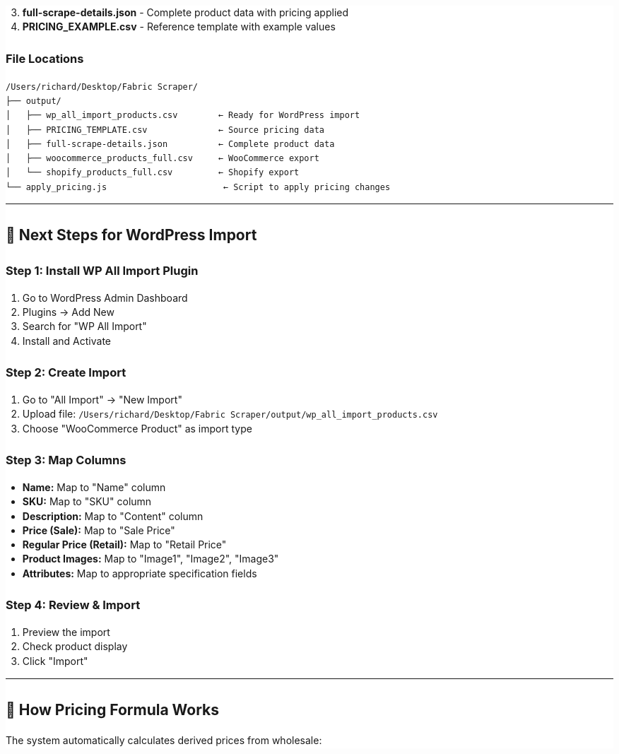 3. **full-scrape-details.json** - Complete product data with pricing applied
4. **PRICING_EXAMPLE.csv** - Reference template with example values

### File Locations
```
/Users/richard/Desktop/Fabric Scraper/
├── output/
│   ├── wp_all_import_products.csv        ← Ready for WordPress import
│   ├── PRICING_TEMPLATE.csv              ← Source pricing data
│   ├── full-scrape-details.json          ← Complete product data
│   ├── woocommerce_products_full.csv     ← WooCommerce export
│   └── shopify_products_full.csv         ← Shopify export
└── apply_pricing.js                       ← Script to apply pricing changes
```

---

## 🚀 Next Steps for WordPress Import

### Step 1: Install WP All Import Plugin
1. Go to WordPress Admin Dashboard
2. Plugins → Add New
3. Search for "WP All Import"
4. Install and Activate

### Step 2: Create Import
1. Go to "All Import" → "New Import"
2. Upload file: `/Users/richard/Desktop/Fabric Scraper/output/wp_all_import_products.csv`
3. Choose "WooCommerce Product" as import type

### Step 3: Map Columns
- **Name:** Map to "Name" column
- **SKU:** Map to "SKU" column
- **Description:** Map to "Content" column
- **Price (Sale):** Map to "Sale Price"
- **Regular Price (Retail):** Map to "Retail Price"
- **Product Images:** Map to "Image1", "Image2", "Image3"
- **Attributes:** Map to appropriate specification fields

### Step 4: Review & Import
1. Preview the import
2. Check product display
3. Click "Import"

---

## 🔄 How Pricing Formula Works

The system automatically calculates derived prices from wholesale:
